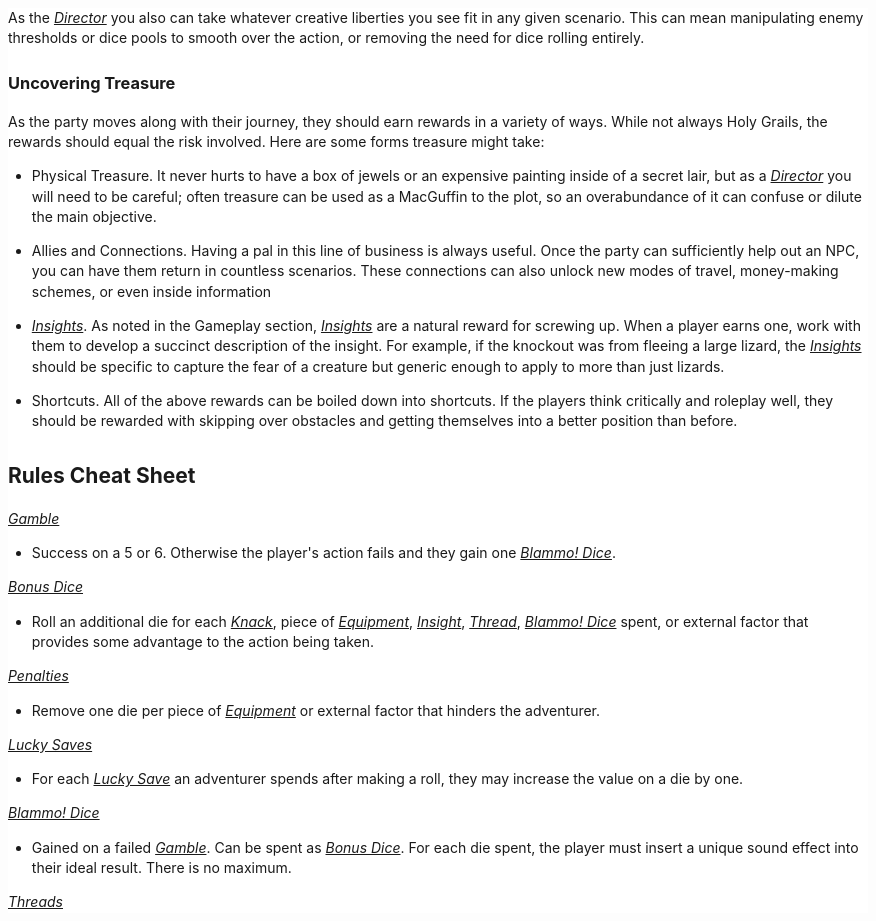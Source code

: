 As the [*Director*](#the-director) you also can take whatever creative liberties you see fit in any given scenario. This can mean manipulating enemy thresholds or dice pools to smooth over the action, or removing the need for dice rolling entirely.

### Uncovering Treasure

As the party moves along with their journey, they should earn rewards in a variety of ways. While not always Holy Grails, the rewards should equal the risk involved. Here are some forms treasure might take:

- Physical Treasure. It never hurts to have a box of jewels or an expensive painting inside of a secret lair, but as a [*Director*](#the-director) you will need to be careful; often treasure can be used as a MacGuffin to the plot, so an overabundance of it can confuse or dilute the main objective.

- Allies and Connections. Having a pal in this line of business is always useful. Once the party can sufficiently help out an NPC, you can have them return in countless scenarios. These connections can also unlock new modes of travel, money-making schemes, or even inside information

- [*Insights*](#insights). As noted in the Gameplay section, [*Insights*](#insights) are a natural reward for screwing up. When a player earns one, work with them to develop a succinct description of the insight. For example, if the knockout was from fleeing a large lizard, the [*Insights*](#insights) should be specific to capture the fear of a creature but generic enough to apply to more than just lizards.

- Shortcuts. All of the above rewards can be boiled down into shortcuts. If the players think critically and roleplay well, they should be rewarded with skipping over obstacles and getting themselves into a better position than before.

## Rules Cheat Sheet

[*Gamble*](#gambles)

- Success on a 5 or 6. Otherwise the player's action fails and they gain one [*Blammo! Dice*](#blammo-dice).

[*Bonus Dice*](#bonus-dice)

- Roll an additional die for each [*Knack*](#knacks), piece of [*Equipment*](#equipment), [*Insight*](#insights), [*Thread*](#threads), [*Blammo! Dice*](#blammo-dice) spent, or external factor that provides some advantage to the action being taken.

[*Penalties*](#penalties)

- Remove one die per piece of [*Equipment*](#equipment) or external factor that hinders the adventurer.

[*Lucky Saves*](#lucky-saves)

- For each [*Lucky Save*](#lucky-saves) an adventurer spends after making a roll, they may increase the value on a die by one.

[*Blammo! Dice*](#blammo-dice)

- Gained on a failed [*Gamble*](#gambles). Can be spent as [*Bonus Dice*](#bonus-dice). For each die spent, the player must insert a unique sound effect into their ideal result. There is no maximum.

[*Threads*](#threads)
